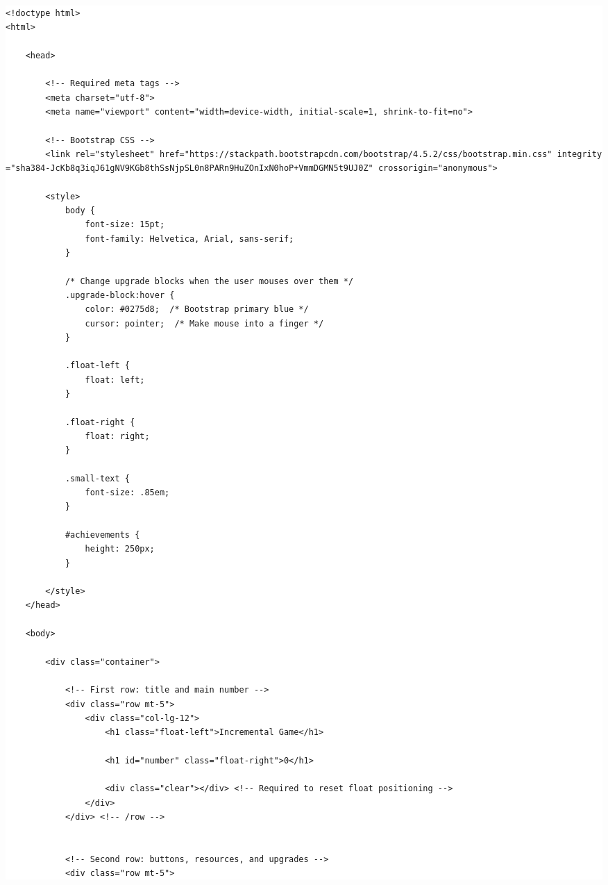 ```
<!doctype html>
<html>
    
    <head>
        
        <!-- Required meta tags -->
        <meta charset="utf-8">
        <meta name="viewport" content="width=device-width, initial-scale=1, shrink-to-fit=no">

        <!-- Bootstrap CSS -->
        <link rel="stylesheet" href="https://stackpath.bootstrapcdn.com/bootstrap/4.5.2/css/bootstrap.min.css" integrity="sha384-JcKb8q3iqJ61gNV9KGb8thSsNjpSL0n8PARn9HuZOnIxN0hoP+VmmDGMN5t9UJ0Z" crossorigin="anonymous">
        
        <style>
            body {
                font-size: 15pt;
                font-family: Helvetica, Arial, sans-serif;
            }
            
            /* Change upgrade blocks when the user mouses over them */
            .upgrade-block:hover {
                color: #0275d8;  /* Bootstrap primary blue */
                cursor: pointer;  /* Make mouse into a finger */
            }
            
            .float-left {
                float: left;
            }
            
            .float-right {
                float: right;
            }
        
            .small-text {
                font-size: .85em;
            }
            
            #achievements {
                height: 250px;
            }
        
        </style>
    </head>
   
    <body>

        <div class="container">
            
            <!-- First row: title and main number -->
            <div class="row mt-5">
                <div class="col-lg-12">
                    <h1 class="float-left">Incremental Game</h1>  
                    
                    <h1 id="number" class="float-right">0</h1>
                    
                    <div class="clear"></div> <!-- Required to reset float positioning -->
                </div>
            </div> <!-- /row -->
            
            
            <!-- Second row: buttons, resources, and upgrades -->
            <div class="row mt-5">
```
